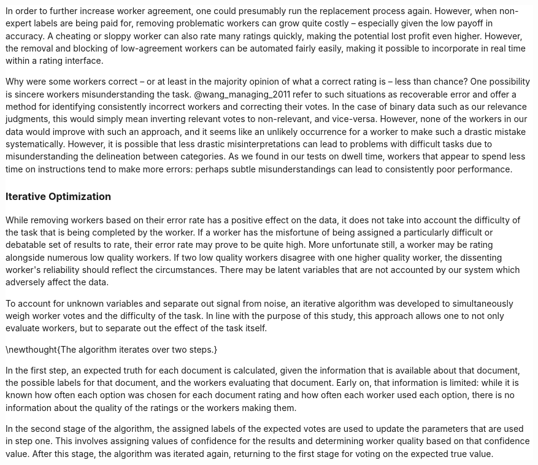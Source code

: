 In order to further increase worker agreement, one could presumably run the replacement process again.
However, when non-expert labels are being paid for, removing problematic workers can grow quite costly – especially given the low payoff in accuracy.
A cheating or sloppy worker can also rate many ratings quickly, making the potential lost profit even higher.
However, the removal and blocking of low-agreement workers can be automated fairly easily, making it possible to incorporate in real time within a rating interface. 

Why were some workers correct – or at least in the majority opinion of what a correct rating is – less than chance?
One possibility is sincere workers misunderstanding the task.
@wang_managing_2011 refer to such situations as recoverable error and offer a method for identifying consistently incorrect workers and correcting their votes.
In the case of binary data such as our relevance judgments, this would simply mean inverting relevant votes to non-relevant, and vice-versa.
However, none of the workers in our data would improve with such an approach, and it seems like an unlikely occurrence for a worker to make such a drastic mistake systematically.
However, it is possible that less drastic misinterpretations can lead to problems with difficult tasks due to misunderstanding the delineation between categories.
As we found in our tests on dwell time, workers that appear to spend less time on instructions tend to make more errors: perhaps subtle misunderstandings can lead to consistently poor performance.

### Iterative Optimization

While removing workers based on their error rate has a positive effect on the data, it does not take into account the difficulty of the task that is being completed by the worker.
If a worker has the misfortune of being assigned a particularly difficult or debatable set of results to rate, their error rate may prove to be quite high.
More unfortunate still, a worker may be rating alongside numerous low quality workers.
If two low quality workers disagree with one higher quality worker, the dissenting worker's reliability should reflect the circumstances.
There may be latent variables that are not accounted by our system which adversely affect the data.

To account for unknown variables and separate out signal from noise, an iterative algorithm was developed to simultaneously weigh worker votes and the difficulty of the task.
In line with the purpose of this study, this approach allows one to not only evaluate workers, but to separate out the effect of the task itself.

\newthought{The algorithm iterates over two steps.}

In the first step, an expected truth for each document is calculated, given the information that is available about that document, the possible labels for that document, and the workers evaluating that document.
Early on, that information is limited: while it is known how often each option was chosen for each document rating and how often each worker used each option, there is no information about the quality of the ratings or the workers making them.

In the second stage of the algorithm, the assigned labels of the expected votes are used to update the parameters that are used in step one.
This involves assigning values of confidence for the results and determining worker quality based on that confidence value.
After this stage, the algorithm was iterated again, returning to the first stage for voting on the expected true value.
